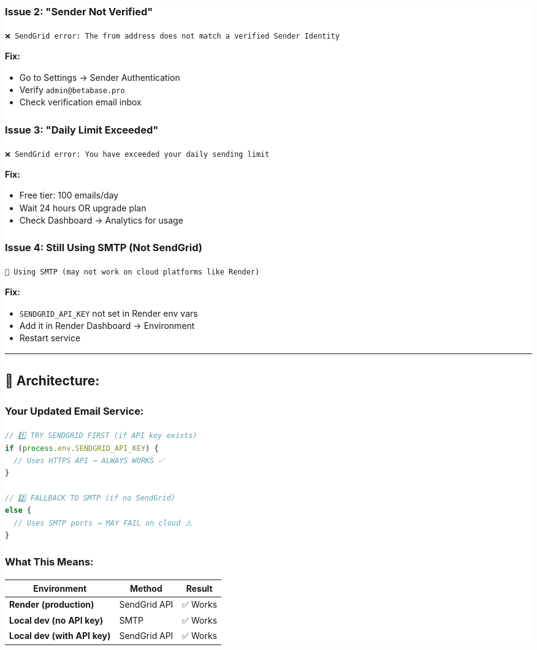 ### **Issue 2: "Sender Not Verified"**
```
❌ SendGrid error: The from address does not match a verified Sender Identity
```

**Fix:**
- Go to Settings → Sender Authentication
- Verify `admin@betabase.pro`
- Check verification email inbox

### **Issue 3: "Daily Limit Exceeded"**
```
❌ SendGrid error: You have exceeded your daily sending limit
```

**Fix:**
- Free tier: 100 emails/day
- Wait 24 hours OR upgrade plan
- Check Dashboard → Analytics for usage

### **Issue 4: Still Using SMTP (Not SendGrid)**
```
📨 Using SMTP (may not work on cloud platforms like Render)
```

**Fix:**
- `SENDGRID_API_KEY` not set in Render env vars
- Add it in Render Dashboard → Environment
- Restart service

---

## 🎯 **Architecture:**

### **Your Updated Email Service:**

```javascript
// 1️⃣ TRY SENDGRID FIRST (if API key exists)
if (process.env.SENDGRID_API_KEY) {
  // Uses HTTPS API → ALWAYS WORKS ✅
}

// 2️⃣ FALLBACK TO SMTP (if no SendGrid)
else {
  // Uses SMTP ports → MAY FAIL on cloud ⚠️
}
```

### **What This Means:**

| Environment | Method | Result |
|------------|--------|--------|
| **Render (production)** | SendGrid API | ✅ Works |
| **Local dev (no API key)** | SMTP | ✅ Works |
| **Local dev (with API key)** | SendGrid API | ✅ Works |
